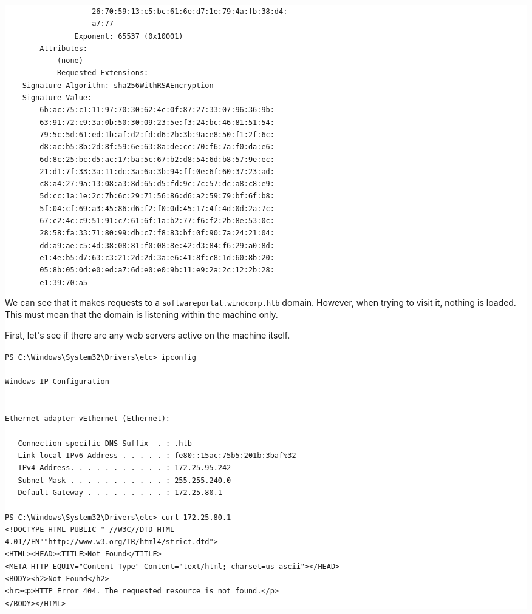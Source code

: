 ```
                    26:70:59:13:c5:bc:61:6e:d7:1e:79:4a:fb:38:d4:
                    a7:77
                Exponent: 65537 (0x10001)
        Attributes:
            (none)
            Requested Extensions:
    Signature Algorithm: sha256WithRSAEncryption
    Signature Value:
        6b:ac:75:c1:11:97:70:30:62:4c:0f:87:27:33:07:96:36:9b:
        63:91:72:c9:3a:0b:50:30:09:23:5e:f3:24:bc:46:81:51:54:
        79:5c:5d:61:ed:1b:af:d2:fd:d6:2b:3b:9a:e8:50:f1:2f:6c:
        d8:ac:b5:8b:2d:8f:59:6e:63:8a:de:cc:70:f6:7a:f0:da:e6:
        6d:8c:25:bc:d5:ac:17:ba:5c:67:b2:d8:54:6d:b8:57:9e:ec:
        21:d1:7f:33:3a:11:dc:3a:6a:3b:94:ff:0e:6f:60:37:23:ad:
        c8:a4:27:9a:13:08:a3:8d:65:d5:fd:9c:7c:57:dc:a8:c8:e9:
        5d:cc:1a:1e:2c:7b:6c:29:71:56:86:d6:a2:59:79:bf:6f:b8:
        5f:04:cf:69:a3:45:86:d6:f2:f0:0d:45:17:4f:4d:0d:2a:7c:
        67:c2:4c:c9:51:91:c7:61:6f:1a:b2:77:f6:f2:2b:8e:53:0c:
        28:58:fa:33:71:80:99:db:c7:f8:83:bf:0f:90:7a:24:21:04:
        dd:a9:ae:c5:4d:38:08:81:f0:08:8e:42:d3:84:f6:29:a0:8d:
        e1:4e:b5:d7:63:c3:21:2d:2d:3a:e6:41:8f:c8:1d:60:8b:20:
        05:8b:05:0d:e0:ed:a7:6d:e0:e0:9b:11:e9:2a:2c:12:2b:28:
        e1:39:70:a5
```

We can see that it makes requests to a `softwareportal.windcorp.htb` domain. However, when trying to visit it, nothing is loaded. This must mean that the domain is listening within the machine only.&#x20;

First, let's see if there are any web servers active on the machine itself.

```
PS C:\Windows\System32\Drivers\etc> ipconfig

Windows IP Configuration


Ethernet adapter vEthernet (Ethernet):

   Connection-specific DNS Suffix  . : .htb
   Link-local IPv6 Address . . . . . : fe80::15ac:75b5:201b:3baf%32
   IPv4 Address. . . . . . . . . . . : 172.25.95.242
   Subnet Mask . . . . . . . . . . . : 255.255.240.0
   Default Gateway . . . . . . . . . : 172.25.80.1

PS C:\Windows\System32\Drivers\etc> curl 172.25.80.1
<!DOCTYPE HTML PUBLIC "-//W3C//DTD HTML 
4.01//EN""http://www.w3.org/TR/html4/strict.dtd">
<HTML><HEAD><TITLE>Not Found</TITLE>
<META HTTP-EQUIV="Content-Type" Content="text/html; charset=us-ascii"></HEAD>
<BODY><h2>Not Found</h2>
<hr><p>HTTP Error 404. The requested resource is not found.</p>
</BODY></HTML>
```
